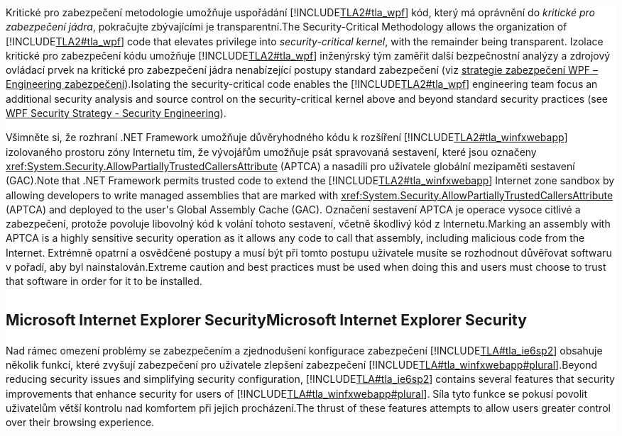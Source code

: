  <span data-ttu-id="2caab-252">Kritické pro zabezpečení metodologie umožňuje uspořádání [!INCLUDE[TLA2#tla_wpf](../../../includes/tla2sharptla-wpf-md.md)] kód, který má oprávnění do *kritické pro zabezpečení jádra*, pokračujte zbývajícími je transparentní.</span><span class="sxs-lookup"><span data-stu-id="2caab-252">The Security-Critical Methodology allows the organization of [!INCLUDE[TLA2#tla_wpf](../../../includes/tla2sharptla-wpf-md.md)] code that elevates privilege into *security-critical kernel*, with the remainder being transparent.</span></span> <span data-ttu-id="2caab-253">Izolace kritické pro zabezpečení kódu umožňuje [!INCLUDE[TLA2#tla_wpf](../../../includes/tla2sharptla-wpf-md.md)] inženýrský tým zaměřit další bezpečnostní analýzy a zdrojový ovládací prvek na kritické pro zabezpečení jádra nenabízející postupy standard zabezpečení (viz [strategie zabezpečení WPF – Engineering zabezpečení](wpf-security-strategy-security-engineering.md)).</span><span class="sxs-lookup"><span data-stu-id="2caab-253">Isolating the security-critical code enables the [!INCLUDE[TLA2#tla_wpf](../../../includes/tla2sharptla-wpf-md.md)] engineering team focus an additional security analysis and source control on the security-critical kernel above and beyond standard security practices (see [WPF Security Strategy - Security Engineering](wpf-security-strategy-security-engineering.md)).</span></span>  
  
 <span data-ttu-id="2caab-254">Všimněte si, že rozhraní .NET Framework umožňuje důvěryhodného kódu k rozšíření [!INCLUDE[TLA2#tla_winfxwebapp](../../../includes/tla2sharptla-winfxwebapp-md.md)] izolovaného prostoru zóny Internetu tím, že vývojářům umožňuje psát spravovaná sestavení, které jsou označeny <xref:System.Security.AllowPartiallyTrustedCallersAttribute> (APTCA) a nasadili pro uživatele globální mezipaměti sestavení (GAC).</span><span class="sxs-lookup"><span data-stu-id="2caab-254">Note that .NET Framework permits trusted code to extend the [!INCLUDE[TLA2#tla_winfxwebapp](../../../includes/tla2sharptla-winfxwebapp-md.md)] Internet zone sandbox by allowing developers to write managed assemblies that are marked with <xref:System.Security.AllowPartiallyTrustedCallersAttribute> (APTCA) and deployed to the user's Global Assembly Cache (GAC).</span></span> <span data-ttu-id="2caab-255">Označení sestavení APTCA je operace vysoce citlivé a zabezpečení, protože povoluje libovolný kód k volání tohoto sestavení, včetně škodlivý kód z Internetu.</span><span class="sxs-lookup"><span data-stu-id="2caab-255">Marking an assembly with APTCA is a highly sensitive security operation as it allows any code to call that assembly, including malicious code from the Internet.</span></span> <span data-ttu-id="2caab-256">Extrémně opatrní a osvědčené postupy a musí být při tomto postupu uživatele musíte se rozhodnout důvěřovat softwaru v pořadí, aby byl nainstalován.</span><span class="sxs-lookup"><span data-stu-id="2caab-256">Extreme caution and best practices must be used when doing this and users must choose to trust that software in order for it to be installed.</span></span>  
  
<a name="Microsoft_Internet_Explorer_Security"></a>   
## <a name="microsoft-internet-explorer-security"></a><span data-ttu-id="2caab-257">Microsoft Internet Explorer Security</span><span class="sxs-lookup"><span data-stu-id="2caab-257">Microsoft Internet Explorer Security</span></span>  
 <span data-ttu-id="2caab-258">Nad rámec omezení problémy se zabezpečením a zjednodušení konfigurace zabezpečení [!INCLUDE[TLA#tla_ie6sp2](../../../includes/tlasharptla-ie6sp2-md.md)] obsahuje několik funkcí, které zvyšují zabezpečení pro uživatele zlepšení zabezpečení [!INCLUDE[TLA#tla_winfxwebapp#plural](../../../includes/tlasharptla-winfxwebappsharpplural-md.md)].</span><span class="sxs-lookup"><span data-stu-id="2caab-258">Beyond reducing security issues and simplifying security configuration, [!INCLUDE[TLA#tla_ie6sp2](../../../includes/tlasharptla-ie6sp2-md.md)] contains several features that security improvements that enhance security for users of [!INCLUDE[TLA#tla_winfxwebapp#plural](../../../includes/tlasharptla-winfxwebappsharpplural-md.md)].</span></span> <span data-ttu-id="2caab-259">Síla tyto funkce se pokusí povolit uživatelům větší kontrolu nad komfortem při jejich procházení.</span><span class="sxs-lookup"><span data-stu-id="2caab-259">The thrust of these features attempts to allow users greater control over their browsing experience.</span></span>  
  